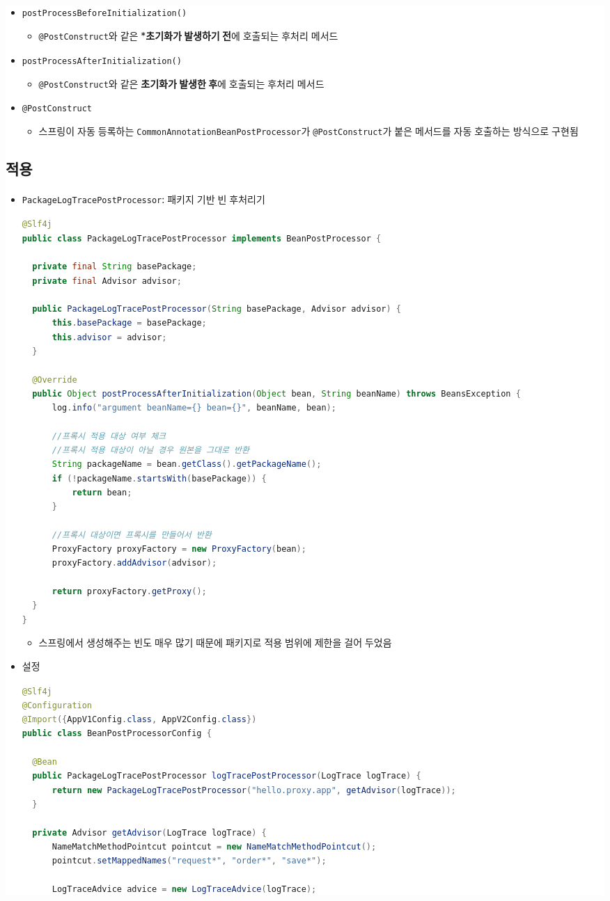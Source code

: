   - `postProcessBeforeInitialization()`
    - `@PostConstruct`와 같은 ***초기화가 발생하기 전**에 호출되는 후처리 메서드
  - `postProcessAfterInitialization()`
    - `@PostConstruct`와 같은 **초기화가 발생한 후**에 호출되는 후처리 메서드

- `@PostConstruct`

  - 스프링이 자동 등록하는 `CommonAnnotationBeanPostProcessor`가 `@PostConstruct`가 붙은 메서드를 자동 호출하는 방식으로 구현됨



## 적용

- `PackageLogTracePostProcessor`: 패키지 기반 빈 후처리기

  ```java
  @Slf4j
  public class PackageLogTracePostProcessor implements BeanPostProcessor {
  
  	private final String basePackage;
  	private final Advisor advisor;
  
  	public PackageLogTracePostProcessor(String basePackage, Advisor advisor) {
  		this.basePackage = basePackage;
  		this.advisor = advisor;
  	}
  
  	@Override
  	public Object postProcessAfterInitialization(Object bean, String beanName) throws BeansException {
  		log.info("argument beanName={} bean={}", beanName, bean);
  
  		//프록시 적용 대상 여부 체크
  		//프록시 적용 대상이 아닐 경우 원본을 그대로 반환
  		String packageName = bean.getClass().getPackageName();
  		if (!packageName.startsWith(basePackage)) {
  			return bean;
  		}
  
  		//프록시 대상이면 프록시를 만들어서 반환
  		ProxyFactory proxyFactory = new ProxyFactory(bean);
  		proxyFactory.addAdvisor(advisor);
  
  		return proxyFactory.getProxy();
  	}
  }
  ```

  - 스프링에서 생성해주는 빈도 매우 많기 때문에 패키지로 적용 범위에 제한을 걸어 두었음

- 설정

  ```java
  @Slf4j
  @Configuration
  @Import({AppV1Config.class, AppV2Config.class})
  public class BeanPostProcessorConfig {
  
  	@Bean
  	public PackageLogTracePostProcessor logTracePostProcessor(LogTrace logTrace) {
  		return new PackageLogTracePostProcessor("hello.proxy.app", getAdvisor(logTrace));
  	}
  
  	private Advisor getAdvisor(LogTrace logTrace) {
  		NameMatchMethodPointcut pointcut = new NameMatchMethodPointcut();
  		pointcut.setMappedNames("request*", "order*", "save*");
  
  		LogTraceAdvice advice = new LogTraceAdvice(logTrace);
  ```